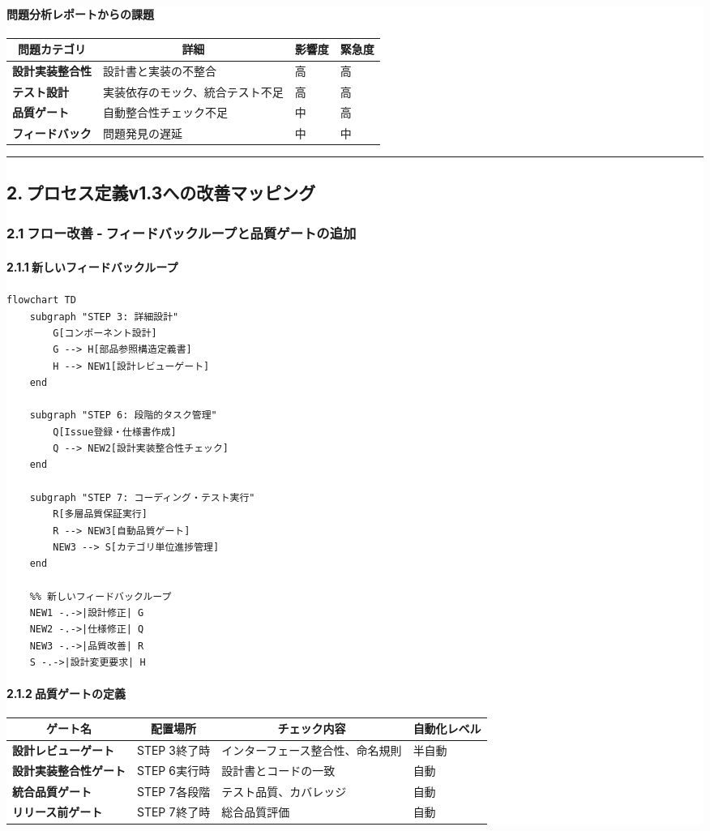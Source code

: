 #### 問題分析レポートからの課題
| 問題カテゴリ | 詳細 | 影響度 | 緊急度 |
|--------------|------|--------|--------|
| **設計実装整合性** | 設計書と実装の不整合 | 高 | 高 |
| **テスト設計** | 実装依存のモック、統合テスト不足 | 高 | 高 |
| **品質ゲート** | 自動整合性チェック不足 | 中 | 高 |
| **フィードバック** | 問題発見の遅延 | 中 | 中 |

---

## 2. プロセス定義v1.3への改善マッピング

### 2.1 フロー改善 - フィードバックループと品質ゲートの追加

#### 2.1.1 新しいフィードバックループ

```mermaid
flowchart TD
    subgraph "STEP 3: 詳細設計"
        G[コンポーネント設計]
        G --> H[部品参照構造定義書]
        H --> NEW1[設計レビューゲート]
    end
    
    subgraph "STEP 6: 段階的タスク管理"
        Q[Issue登録・仕様書作成]
        Q --> NEW2[設計実装整合性チェック]
    end
    
    subgraph "STEP 7: コーディング・テスト実行"
        R[多層品質保証実行]
        R --> NEW3[自動品質ゲート]
        NEW3 --> S[カテゴリ単位進捗管理]
    end
    
    %% 新しいフィードバックループ
    NEW1 -.->|設計修正| G
    NEW2 -.->|仕様修正| Q
    NEW3 -.->|品質改善| R
    S -.->|設計変更要求| H
```

#### 2.1.2 品質ゲートの定義

| ゲート名 | 配置場所 | チェック内容 | 自動化レベル |
|----------|----------|--------------|--------------|
| **設計レビューゲート** | STEP 3終了時 | インターフェース整合性、命名規則 | 半自動 |
| **設計実装整合性ゲート** | STEP 6実行時 | 設計書とコードの一致 | 自動 |
| **統合品質ゲート** | STEP 7各段階 | テスト品質、カバレッジ | 自動 |
| **リリース前ゲート** | STEP 7終了時 | 総合品質評価 | 自動 |
